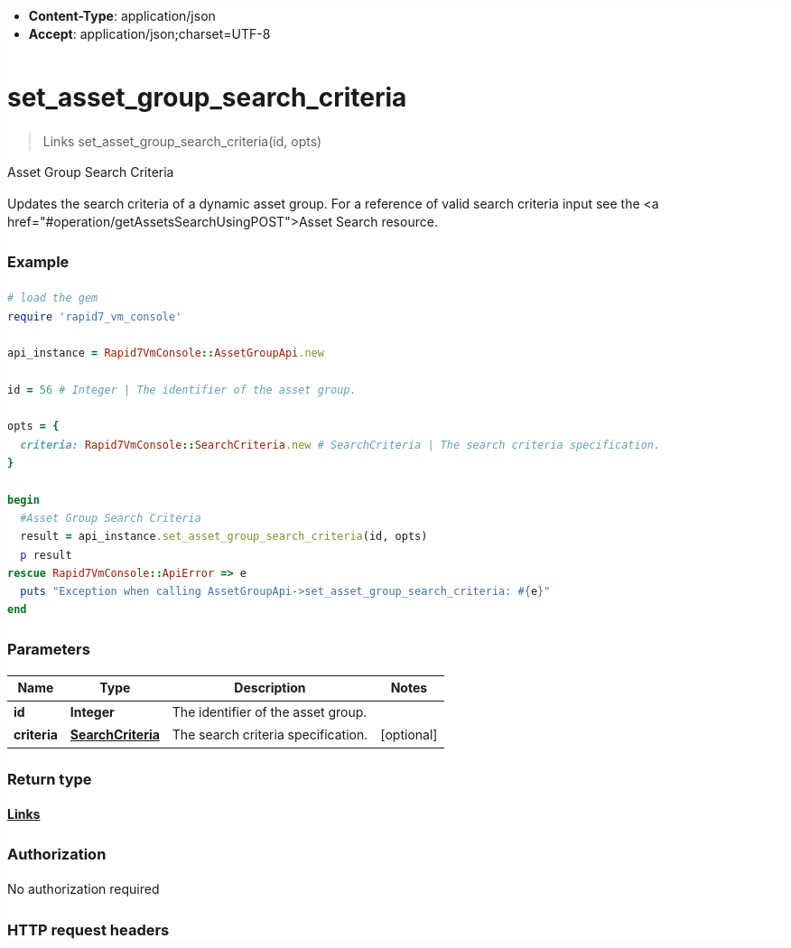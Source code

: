  - **Content-Type**: application/json
 - **Accept**: application/json;charset=UTF-8



# **set_asset_group_search_criteria**
> Links set_asset_group_search_criteria(id, opts)

Asset Group Search Criteria

Updates the search criteria of a dynamic asset group. For a reference of valid search criteria input see the <a href=\"#operation/getAssetsSearchUsingPOST\">Asset Search</a> resource.

### Example
```ruby
# load the gem
require 'rapid7_vm_console'

api_instance = Rapid7VmConsole::AssetGroupApi.new

id = 56 # Integer | The identifier of the asset group.

opts = { 
  criteria: Rapid7VmConsole::SearchCriteria.new # SearchCriteria | The search criteria specification.
}

begin
  #Asset Group Search Criteria
  result = api_instance.set_asset_group_search_criteria(id, opts)
  p result
rescue Rapid7VmConsole::ApiError => e
  puts "Exception when calling AssetGroupApi->set_asset_group_search_criteria: #{e}"
end
```

### Parameters

Name | Type | Description  | Notes
------------- | ------------- | ------------- | -------------
 **id** | **Integer**| The identifier of the asset group. | 
 **criteria** | [**SearchCriteria**](SearchCriteria.md)| The search criteria specification. | [optional] 

### Return type

[**Links**](Links.md)

### Authorization

No authorization required

### HTTP request headers
